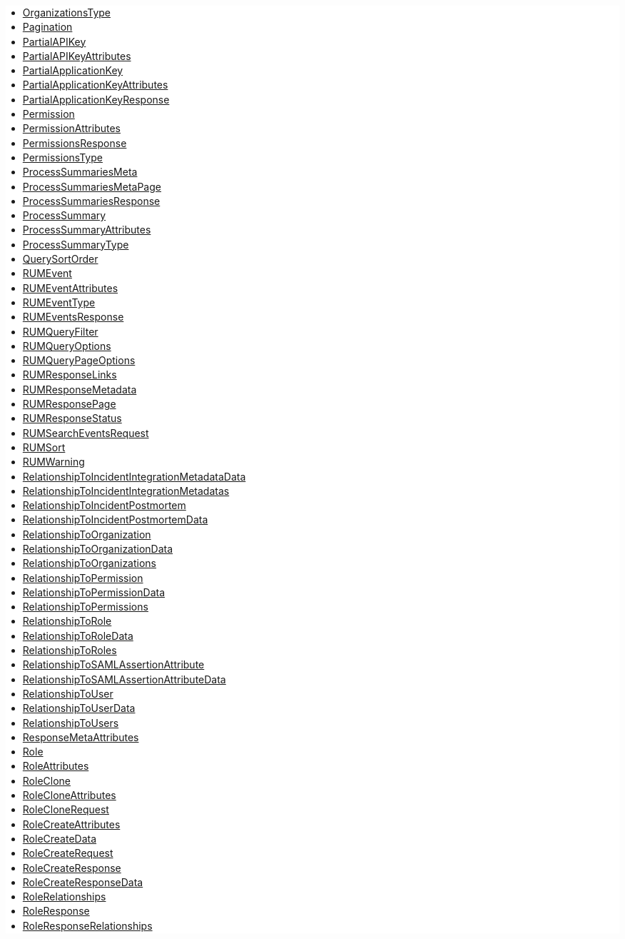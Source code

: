 - [OrganizationsType](OrganizationsType.md)
- [Pagination](Pagination.md)
- [PartialAPIKey](PartialAPIKey.md)
- [PartialAPIKeyAttributes](PartialAPIKeyAttributes.md)
- [PartialApplicationKey](PartialApplicationKey.md)
- [PartialApplicationKeyAttributes](PartialApplicationKeyAttributes.md)
- [PartialApplicationKeyResponse](PartialApplicationKeyResponse.md)
- [Permission](Permission.md)
- [PermissionAttributes](PermissionAttributes.md)
- [PermissionsResponse](PermissionsResponse.md)
- [PermissionsType](PermissionsType.md)
- [ProcessSummariesMeta](ProcessSummariesMeta.md)
- [ProcessSummariesMetaPage](ProcessSummariesMetaPage.md)
- [ProcessSummariesResponse](ProcessSummariesResponse.md)
- [ProcessSummary](ProcessSummary.md)
- [ProcessSummaryAttributes](ProcessSummaryAttributes.md)
- [ProcessSummaryType](ProcessSummaryType.md)
- [QuerySortOrder](QuerySortOrder.md)
- [RUMEvent](RUMEvent.md)
- [RUMEventAttributes](RUMEventAttributes.md)
- [RUMEventType](RUMEventType.md)
- [RUMEventsResponse](RUMEventsResponse.md)
- [RUMQueryFilter](RUMQueryFilter.md)
- [RUMQueryOptions](RUMQueryOptions.md)
- [RUMQueryPageOptions](RUMQueryPageOptions.md)
- [RUMResponseLinks](RUMResponseLinks.md)
- [RUMResponseMetadata](RUMResponseMetadata.md)
- [RUMResponsePage](RUMResponsePage.md)
- [RUMResponseStatus](RUMResponseStatus.md)
- [RUMSearchEventsRequest](RUMSearchEventsRequest.md)
- [RUMSort](RUMSort.md)
- [RUMWarning](RUMWarning.md)
- [RelationshipToIncidentIntegrationMetadataData](RelationshipToIncidentIntegrationMetadataData.md)
- [RelationshipToIncidentIntegrationMetadatas](RelationshipToIncidentIntegrationMetadatas.md)
- [RelationshipToIncidentPostmortem](RelationshipToIncidentPostmortem.md)
- [RelationshipToIncidentPostmortemData](RelationshipToIncidentPostmortemData.md)
- [RelationshipToOrganization](RelationshipToOrganization.md)
- [RelationshipToOrganizationData](RelationshipToOrganizationData.md)
- [RelationshipToOrganizations](RelationshipToOrganizations.md)
- [RelationshipToPermission](RelationshipToPermission.md)
- [RelationshipToPermissionData](RelationshipToPermissionData.md)
- [RelationshipToPermissions](RelationshipToPermissions.md)
- [RelationshipToRole](RelationshipToRole.md)
- [RelationshipToRoleData](RelationshipToRoleData.md)
- [RelationshipToRoles](RelationshipToRoles.md)
- [RelationshipToSAMLAssertionAttribute](RelationshipToSAMLAssertionAttribute.md)
- [RelationshipToSAMLAssertionAttributeData](RelationshipToSAMLAssertionAttributeData.md)
- [RelationshipToUser](RelationshipToUser.md)
- [RelationshipToUserData](RelationshipToUserData.md)
- [RelationshipToUsers](RelationshipToUsers.md)
- [ResponseMetaAttributes](ResponseMetaAttributes.md)
- [Role](Role.md)
- [RoleAttributes](RoleAttributes.md)
- [RoleClone](RoleClone.md)
- [RoleCloneAttributes](RoleCloneAttributes.md)
- [RoleCloneRequest](RoleCloneRequest.md)
- [RoleCreateAttributes](RoleCreateAttributes.md)
- [RoleCreateData](RoleCreateData.md)
- [RoleCreateRequest](RoleCreateRequest.md)
- [RoleCreateResponse](RoleCreateResponse.md)
- [RoleCreateResponseData](RoleCreateResponseData.md)
- [RoleRelationships](RoleRelationships.md)
- [RoleResponse](RoleResponse.md)
- [RoleResponseRelationships](RoleResponseRelationships.md)